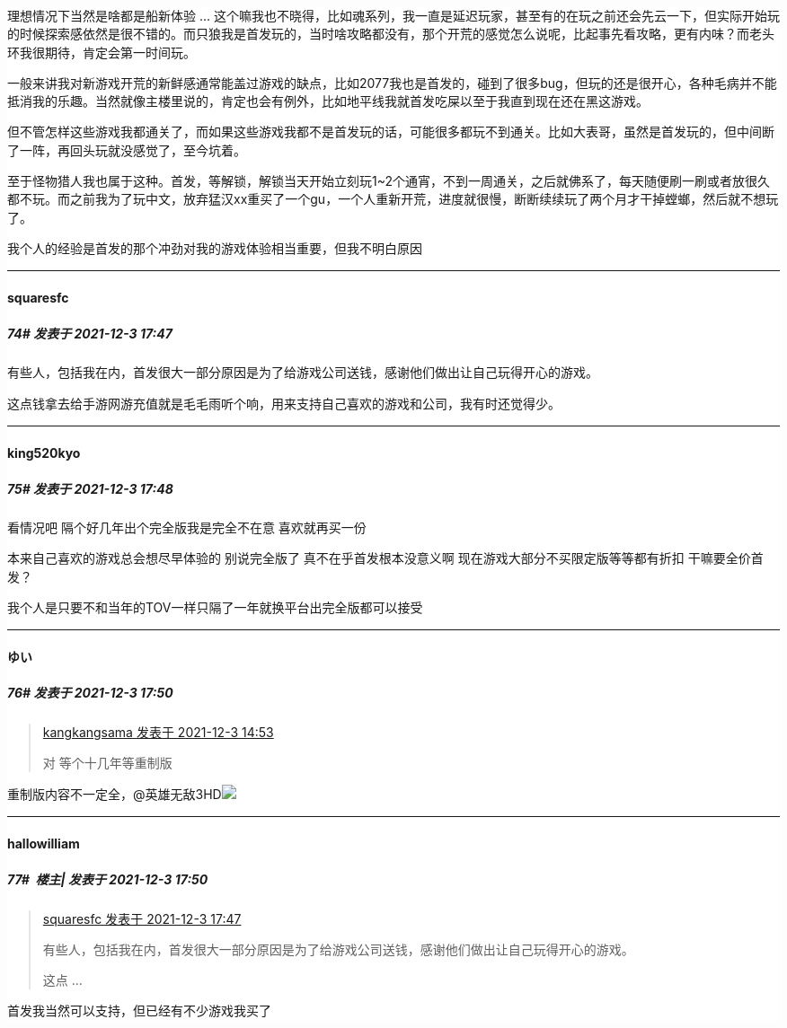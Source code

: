 理想情况下当然是啥都是船新体验 ...</blockquote>
这个嘛我也不晓得，比如魂系列，我一直是延迟玩家，甚至有的在玩之前还会先云一下，但实际开始玩的时候探索感依然是很不错的。而只狼我是首发玩的，当时啥攻略都没有，那个开荒的感觉怎么说呢，比起事先看攻略，更有内味？而老头环我很期待，肯定会第一时间玩。

一般来讲我对新游戏开荒的新鲜感通常能盖过游戏的缺点，比如2077我也是首发的，碰到了很多bug，但玩的还是很开心，各种毛病并不能抵消我的乐趣。当然就像主楼里说的，肯定也会有例外，比如地平线我就首发吃屎以至于我直到现在还在黑这游戏。

但不管怎样这些游戏我都通关了，而如果这些游戏我都不是首发玩的话，可能很多都玩不到通关。比如大表哥，虽然是首发玩的，但中间断了一阵，再回头玩就没感觉了，至今坑着。

至于怪物猎人我也属于这种。首发，等解锁，解锁当天开始立刻玩1~2个通宵，不到一周通关，之后就佛系了，每天随便刷一刷或者放很久都不玩。而之前我为了玩中文，放弃猛汉xx重买了一个gu，一个人重新开荒，进度就很慢，断断续续玩了两个月才干掉螳螂，然后就不想玩了。

我个人的经验是首发的那个冲劲对我的游戏体验相当重要，但我不明白原因



*****

####  squaresfc  
##### 74#       发表于 2021-12-3 17:47

有些人，包括我在内，首发很大一部分原因是为了给游戏公司送钱，感谢他们做出让自己玩得开心的游戏。

这点钱拿去给手游网游充值就是毛毛雨听个响，用来支持自己喜欢的游戏和公司，我有时还觉得少。

*****

####  king520kyo  
##### 75#       发表于 2021-12-3 17:48

看情况吧 隔个好几年出个完全版我是完全不在意 喜欢就再买一份 

本来自己喜欢的游戏总会想尽早体验的 别说完全版了 真不在乎首发根本没意义啊 现在游戏大部分不买限定版等等都有折扣 干嘛要全价首发？

我个人是只要不和当年的TOV一样只隔了一年就换平台出完全版都可以接受

*****

####  ゆい  
##### 76#       发表于 2021-12-3 17:50

<blockquote><a href="httphttps://bbs.saraba1st.com/2b/forum.php?mod=redirect&amp;goto=findpost&amp;pid=53795868&amp;ptid=2040653" target="_blank">kangkangsama 发表于 2021-12-3 14:53</a>

对 等个十几年等重制版</blockquote>
重制版内容不一定全，@英雄无敌3HD<img src="https://static.saraba1st.com/image/smiley/face2017/067.png" referrerpolicy="no-referrer">

*****

####  hallowilliam  
##### 77#         楼主| 发表于 2021-12-3 17:50

<blockquote><a href="httphttps://bbs.saraba1st.com/2b/forum.php?mod=redirect&amp;goto=findpost&amp;pid=53798089&amp;ptid=2040653" target="_blank">squaresfc 发表于 2021-12-3 17:47</a>

有些人，包括我在内，首发很大一部分原因是为了给游戏公司送钱，感谢他们做出让自己玩得开心的游戏。

这点 ...</blockquote>
首发我当然可以支持，但已经有不少游戏我买了
